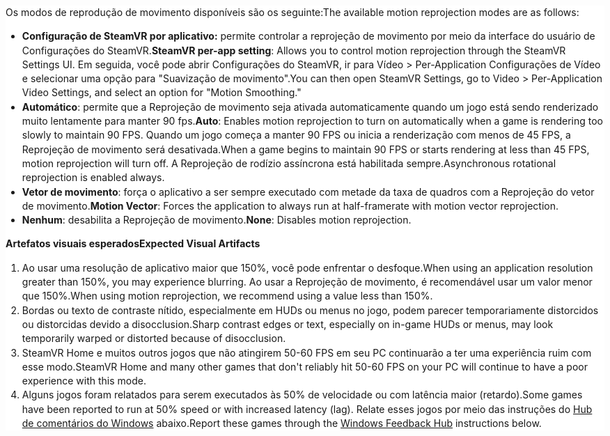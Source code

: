 <span data-ttu-id="c22c9-198">Os modos de reprodução de movimento disponíveis são os seguinte:</span><span class="sxs-lookup"><span data-stu-id="c22c9-198">The available motion reprojection modes are as follows:</span></span>

* <span data-ttu-id="c22c9-199">**Configuração de SteamVR por aplicativo:** permite controlar a reprojeção de movimento por meio da interface do usuário de Configurações do SteamVR.</span><span class="sxs-lookup"><span data-stu-id="c22c9-199">**SteamVR per-app setting**: Allows you to control motion reprojection through the SteamVR Settings UI.</span></span> <span data-ttu-id="c22c9-200">Em seguida, você pode abrir Configurações do SteamVR, ir para Vídeo > Per-Application Configurações de Vídeo e selecionar uma opção para "Suavização de movimento".</span><span class="sxs-lookup"><span data-stu-id="c22c9-200">You can then open SteamVR Settings, go to Video > Per-Application Video Settings, and select an option for "Motion Smoothing."</span></span>
* <span data-ttu-id="c22c9-201">**Automático**: permite que a Reprojeção de movimento seja ativada automaticamente quando um jogo está sendo renderizado muito lentamente para manter 90 fps.</span><span class="sxs-lookup"><span data-stu-id="c22c9-201">**Auto**: Enables motion reprojection to turn on automatically when a game is rendering too slowly to maintain 90 FPS.</span></span> <span data-ttu-id="c22c9-202">Quando um jogo começa a manter 90 FPS ou inicia a renderização com menos de 45 FPS, a Reprojeção de movimento será desativada.</span><span class="sxs-lookup"><span data-stu-id="c22c9-202">When a game begins to maintain 90 FPS or starts rendering at less than 45 FPS, motion reprojection will turn off.</span></span> <span data-ttu-id="c22c9-203">A Reprojeção de rodízio assíncrona está habilitada sempre.</span><span class="sxs-lookup"><span data-stu-id="c22c9-203">Asynchronous rotational reprojection is enabled always.</span></span>
* <span data-ttu-id="c22c9-204">**Vetor de movimento**: força o aplicativo a ser sempre executado com metade da taxa de quadros com a Reprojeção do vetor de movimento.</span><span class="sxs-lookup"><span data-stu-id="c22c9-204">**Motion Vector**: Forces the application to always run at half-framerate with motion vector reprojection.</span></span>
* <span data-ttu-id="c22c9-205">**Nenhum**: desabilita a Reprojeção de movimento.</span><span class="sxs-lookup"><span data-stu-id="c22c9-205">**None**: Disables motion reprojection.</span></span>

<span data-ttu-id="c22c9-206">**Artefatos visuais esperados**</span><span class="sxs-lookup"><span data-stu-id="c22c9-206">**Expected Visual Artifacts**</span></span> 

1. <span data-ttu-id="c22c9-207">Ao usar uma resolução de aplicativo maior que 150%, você pode enfrentar o desfoque.</span><span class="sxs-lookup"><span data-stu-id="c22c9-207">When using an application resolution greater than 150%, you may experience blurring.</span></span> <span data-ttu-id="c22c9-208">Ao usar a Reprojeção de movimento, é recomendável usar um valor menor que 150%.</span><span class="sxs-lookup"><span data-stu-id="c22c9-208">When using motion reprojection, we recommend using a value less than 150%.</span></span>
2. <span data-ttu-id="c22c9-209">Bordas ou texto de contraste nítido, especialmente em HUDs ou menus no jogo, podem parecer temporariamente distorcidos ou distorcidas devido a disocclusion.</span><span class="sxs-lookup"><span data-stu-id="c22c9-209">Sharp contrast edges or text, especially on in-game HUDs or menus, may look temporarily warped or distorted because of disocclusion.</span></span>
3. <span data-ttu-id="c22c9-210">SteamVR Home e muitos outros jogos que não atingirem 50-60 FPS em seu PC continuarão a ter uma experiência ruim com esse modo.</span><span class="sxs-lookup"><span data-stu-id="c22c9-210">SteamVR Home and many other games that don't reliably hit 50-60 FPS on your PC will continue to have a poor experience with this mode.</span></span>
4. <span data-ttu-id="c22c9-211">Alguns jogos foram relatados para serem executados às 50% de velocidade ou com latência maior (retardo).</span><span class="sxs-lookup"><span data-stu-id="c22c9-211">Some games have been reported to run at 50% speed or with increased latency (lag).</span></span> <span data-ttu-id="c22c9-212">Relate esses jogos por meio das instruções do [Hub de comentários do Windows](filing-feedback.md) abaixo.</span><span class="sxs-lookup"><span data-stu-id="c22c9-212">Report these games through the [Windows Feedback Hub](filing-feedback.md) instructions below.</span></span>
